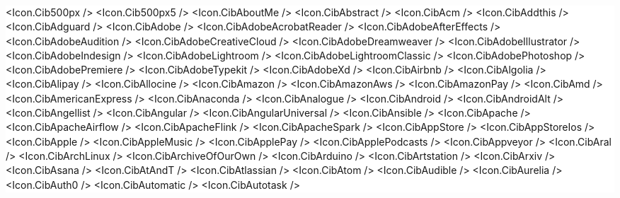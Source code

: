 <Icon.Cib500px />
<Icon.Cib500px5 />
<Icon.CibAboutMe />
<Icon.CibAbstract />
<Icon.CibAcm />
<Icon.CibAddthis />
<Icon.CibAdguard />
<Icon.CibAdobe />
<Icon.CibAdobeAcrobatReader />
<Icon.CibAdobeAfterEffects />
<Icon.CibAdobeAudition />
<Icon.CibAdobeCreativeCloud />
<Icon.CibAdobeDreamweaver />
<Icon.CibAdobeIllustrator />
<Icon.CibAdobeIndesign />
<Icon.CibAdobeLightroom />
<Icon.CibAdobeLightroomClassic />
<Icon.CibAdobePhotoshop />
<Icon.CibAdobePremiere />
<Icon.CibAdobeTypekit />
<Icon.CibAdobeXd />
<Icon.CibAirbnb />
<Icon.CibAlgolia />
<Icon.CibAlipay />
<Icon.CibAllocine />
<Icon.CibAmazon />
<Icon.CibAmazonAws />
<Icon.CibAmazonPay />
<Icon.CibAmd />
<Icon.CibAmericanExpress />
<Icon.CibAnaconda />
<Icon.CibAnalogue />
<Icon.CibAndroid />
<Icon.CibAndroidAlt />
<Icon.CibAngellist />
<Icon.CibAngular />
<Icon.CibAngularUniversal />
<Icon.CibAnsible />
<Icon.CibApache />
<Icon.CibApacheAirflow />
<Icon.CibApacheFlink />
<Icon.CibApacheSpark />
<Icon.CibAppStore />
<Icon.CibAppStoreIos />
<Icon.CibApple />
<Icon.CibAppleMusic />
<Icon.CibApplePay />
<Icon.CibApplePodcasts />
<Icon.CibAppveyor />
<Icon.CibAral />
<Icon.CibArchLinux />
<Icon.CibArchiveOfOurOwn />
<Icon.CibArduino />
<Icon.CibArtstation />
<Icon.CibArxiv />
<Icon.CibAsana />
<Icon.CibAtAndT />
<Icon.CibAtlassian />
<Icon.CibAtom />
<Icon.CibAudible />
<Icon.CibAurelia />
<Icon.CibAuth0 />
<Icon.CibAutomatic />
<Icon.CibAutotask />